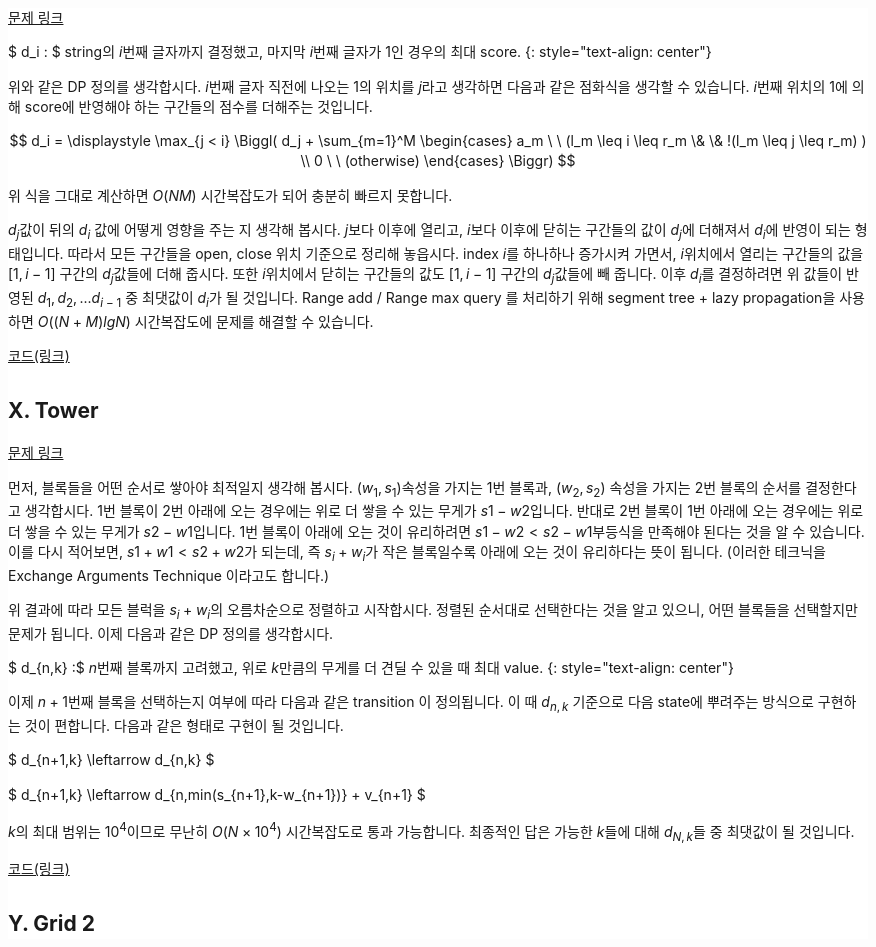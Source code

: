 [문제 링크](https://atcoder.jp/contests/dp/tasks/dp_w)

$ d_i : $ string의 $i$번째 글자까지 결정했고, 마지막 $i$번째 글자가 1인 경우의 최대 score.
{: style="text-align: center"}

위와 같은 DP 정의를 생각합시다. $i$번째 글자 직전에 나오는 1의 위치를 $j$라고 생각하면 다음과 같은 점화식을 생각할 수 있습니다. $i$번째 위치의 1에 의해 score에 반영해야 하는 구간들의 점수를 더해주는 것입니다.

$$ d_i = \displaystyle \max_{j < i} \Biggl( d_j + \sum_{m=1}^M
\begin{cases} 
a_m \ \ (l_m \leq i \leq r_m \& \& !(l_m \leq j \leq r_m) )
\\
0 \ \ (otherwise)
\end{cases} \Biggr)
$$

위 식을 그대로 계산하면 $O(NM)$ 시간복잡도가 되어 충분히 빠르지 못합니다.

$d_j$값이 뒤의 $d_i$ 값에 어떻게 영향을 주는 지 생각해 봅시다. $j$보다 이후에 열리고, $i$보다 이후에 닫히는 구간들의 값이 $d_j$에 더해져서 $d_i$에 반영이 되는 형태입니다. 따라서 모든 구간들을 open, close 위치 기준으로 정리해 놓읍시다. index $i$를 하나하나 증가시켜 가면서, $i$위치에서 열리는 구간들의 값을$[1,i-1]$ 구간의 $d_j$값들에 더해 줍시다. 또한 $i$위치에서 닫히는 구간들의 값도 $[1,i-1]$ 구간의 $d_j$값들에 빼 줍니다. 이후 $d_i$를 결정하려면 위 값들이 반영된 $d_1, d_2, ... d_{i-1}$ 중 최댓값이 $d_i$가 될 것입니다. Range add / Range max query 를 처리하기 위해 segment tree + lazy propagation을 사용하면 $O((N+M)lgN)$ 시간복잡도에 문제를 해결할 수 있습니다.

[코드(링크)](https://atcoder.jp/contests/dp/submissions/4255050)

## X. Tower

[문제 링크](https://atcoder.jp/contests/dp/tasks/dp_x)

먼저, 블록들을 어떤 순서로 쌓아야 최적일지 생각해 봅시다. $(w_1, s_1)$속성을 가지는 1번 블록과, $(w_2, s_2)$ 속성을 가지는 2번 블록의 순서를 결정한다고 생각합시다. 1번 블록이 2번 아래에 오는 경우에는 위로 더 쌓을 수 있는 무게가 $s1-w2$입니다. 반대로 2번 블록이 1번 아래에 오는 경우에는 위로 더 쌓을 수 있는 무게가 $s2-w1$입니다. 1번 블록이 아래에 오는 것이 유리하려면 $s1-w2 < s2-w1$부등식을 만족해야 된다는 것을 알 수 있습니다. 이를 다시 적어보면, $s1+w1 < s2+w2$가 되는데, 즉 $s_i+w_i$가 작은 블록일수록 아래에 오는 것이 유리하다는 뜻이 됩니다. (이러한 테크닉을 Exchange Arguments Technique 이라고도 합니다.)

위 결과에 따라 모든 블럭을 $s_i+w_i$의 오름차순으로 정렬하고 시작합시다. 정렬된 순서대로 선택한다는 것을 알고 있으니, 어떤 블록들을 선택할지만 문제가 됩니다. 이제 다음과 같은 DP 정의를 생각합시다.


$ d_{n,k} :$ $n$번째 블록까지 고려했고, 위로 $k$만큼의 무게를 더 견딜 수 있을 때 최대 value.
{: style="text-align: center"}

이제 $n+1$번째 블록을 선택하는지 여부에 따라 다음과 같은 transition 이 정의됩니다. 이 때 $d_{n,k}$ 기준으로 다음 state에 뿌려주는 방식으로 구현하는 것이 편합니다. 다음과 같은 형태로 구현이 될 것입니다.

$ d_{n+1,k} \leftarrow d_{n,k} $

$ d_{n+1,k} \leftarrow d_{n,min(s_{n+1},k-w_{n+1})} + v_{n+1} $

$k$의 최대 범위는 $10^4$이므로 무난히 $O(N \times 10^4)$ 시간복잡도로 통과 가능합니다. 최종적인 답은 가능한 $k$들에 대해 $d_{N,k}$들 중 최댓값이 될 것입니다.

[코드(링크)](https://atcoder.jp/contests/dp/submissions/4254560)

## Y. Grid 2
